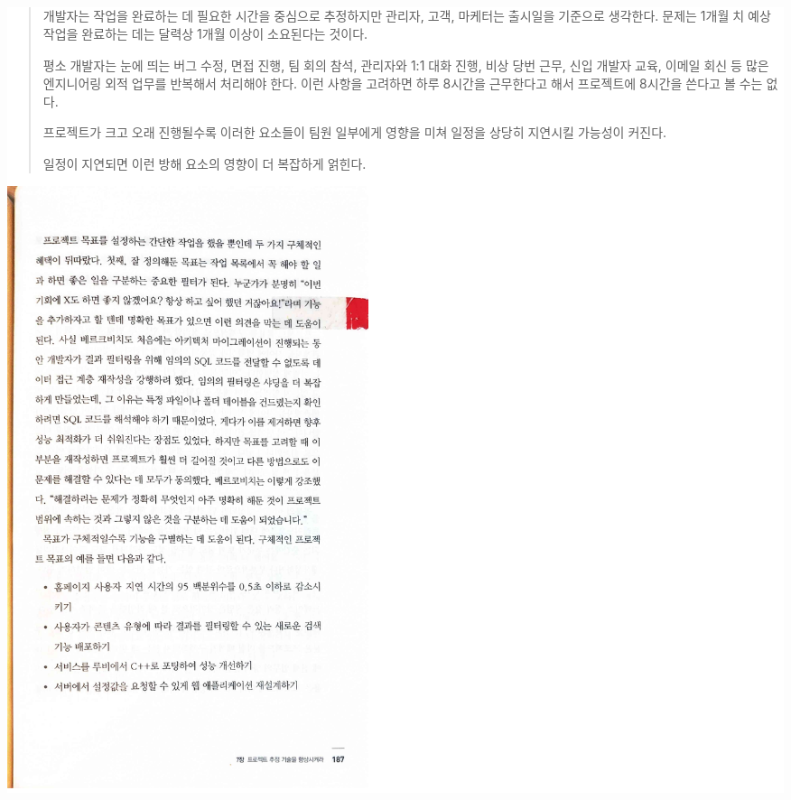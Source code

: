 > 개발자는 작업을 완료하는 데 필요한 시간을 중심으로 추정하지만 관리자, 고객, 마케터는 출시일을 기준으로 생각한다. 문제는 1개월 치 예상 작업을 완료하는 데는 달력상 1개월 이상이 소요된다는 것이다.
>
> 평소 개발자는 눈에 띄는 버그 수정, 면접 진행, 팀 회의 참석, 관리자와 1:1 대화 진행, 비상 당번 근무, 신입 개발자 교육, 이메일 회신 등 많은 엔지니어링 외적 업무를 반복해서 처리해야 한다. 이런 사항을 고려하면 하루 8시간을 근무한다고 해서 프로젝트에 8시간을 쓴다고 볼 수는 없다.
>
> 프로젝트가 크고 오래 진행될수록 이러한 요소들이 팀원 일부에게 영향을 미쳐 일정을 상당히 지연시킬 가능성이 커진다.
>
> 일정이 지연되면 이런 방해 요소의 영향이 더 복잡하게 얽힌다.

<img src="effective_engineer/52.jpg" alt="" width="400"/>
